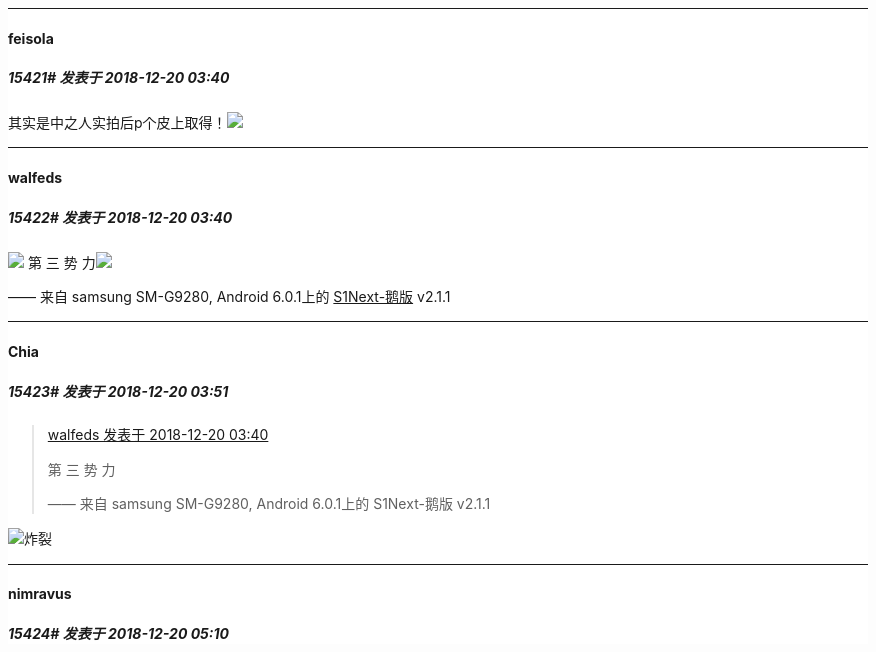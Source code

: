 



-----

####  feisola  
##### 15421#       发表于 2018-12-20 03:40




其实是中之人实拍后p个皮上取得！<img src="https://static.saraba1st.com/image/smiley/face2017/037.png" referrerpolicy="no-referrer">







-----

####  walfeds  
##### 15422#       发表于 2018-12-20 03:40



<img src="https://i.loli.net/2018/12/20/5c1a9e6e05199.jpg" referrerpolicy="no-referrer">
第 三 势 力<img src="https://static.saraba1st.com/image/smiley/face2017/068.png" referrerpolicy="no-referrer">

—— 来自 samsung SM-G9280, Android 6.0.1上的 [S1Next-鹅版](https://github.com/ykrank/S1-Next/releases) v2.1.1







-----

####  Chia  
##### 15423#       发表于 2018-12-20 03:51



<blockquote><a href="httphttps://bbs.saraba1st.com/2b/forum.php?mod=redirect&amp;goto=findpost&amp;pid=42001857&amp;ptid=1749659" target="_blank">walfeds 发表于 2018-12-20 03:40</a>

第 三 势 力


—— 来自 samsung SM-G9280, Android 6.0.1上的 S1Next-鹅版 v2.1.1</blockquote>
<img src="https://static.saraba1st.com/image/smiley/face2017/068.png" referrerpolicy="no-referrer">炸裂







-----

####  nimravus  
##### 15424#       发表于 2018-12-20 05:10
